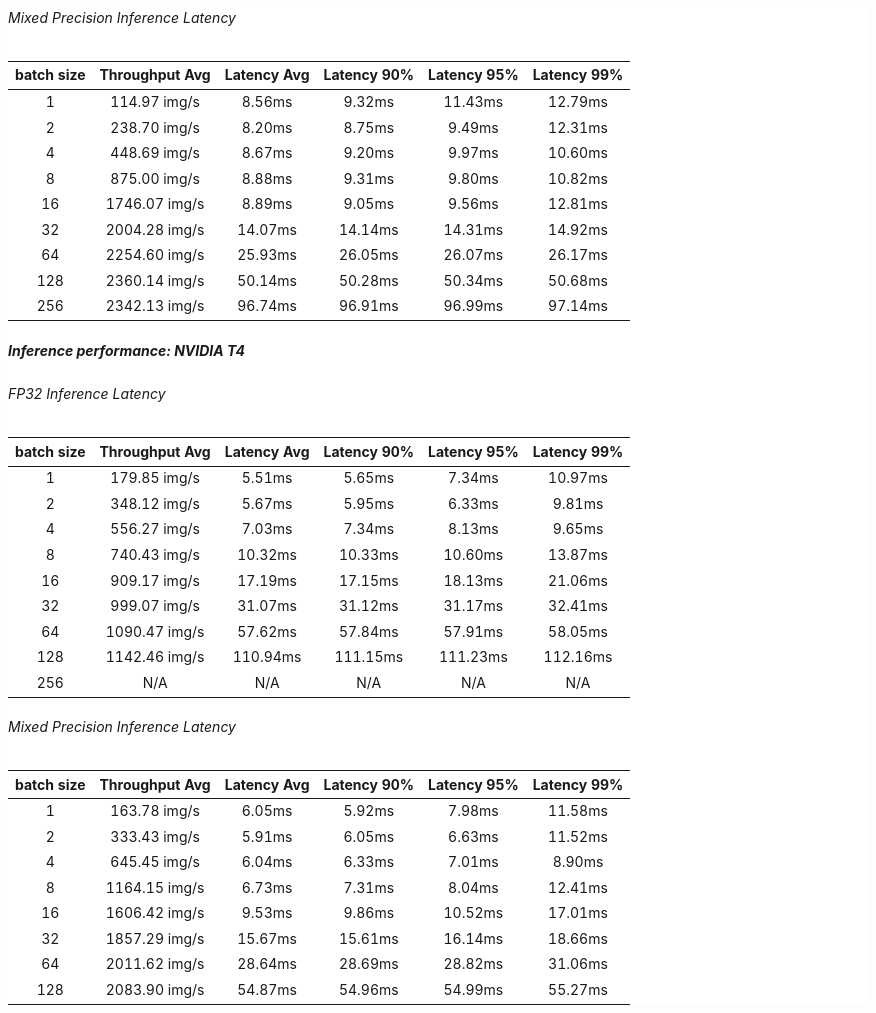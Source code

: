 ###### Mixed Precision Inference Latency

| **batch size** | **Throughput Avg** | **Latency Avg** | **Latency 90%** | **Latency 95%** | **Latency 99%** |
|:-:|:-:|:-:|:-:|:-:|:-:|
| 1 | 114.97 img/s | 8.56ms | 9.32ms | 11.43ms | 12.79ms |
| 2 | 238.70 img/s | 8.20ms | 8.75ms | 9.49ms | 12.31ms |
| 4 | 448.69 img/s | 8.67ms | 9.20ms | 9.97ms | 10.60ms |
| 8 | 875.00 img/s | 8.88ms | 9.31ms | 9.80ms | 10.82ms |
| 16 | 1746.07 img/s | 8.89ms | 9.05ms | 9.56ms | 12.81ms |
| 32 | 2004.28 img/s | 14.07ms | 14.14ms | 14.31ms | 14.92ms |
| 64 | 2254.60 img/s | 25.93ms | 26.05ms | 26.07ms | 26.17ms |
| 128 | 2360.14 img/s | 50.14ms | 50.28ms | 50.34ms | 50.68ms |
| 256 | 2342.13 img/s | 96.74ms | 96.91ms | 96.99ms | 97.14ms |



##### Inference performance: NVIDIA T4

###### FP32 Inference Latency

| **batch size** | **Throughput Avg** | **Latency Avg** | **Latency 90%** | **Latency 95%** | **Latency 99%** |
|:-:|:-:|:-:|:-:|:-:|:-:|
| 1 | 179.85 img/s | 5.51ms | 5.65ms | 7.34ms | 10.97ms |
| 2 | 348.12 img/s | 5.67ms | 5.95ms | 6.33ms | 9.81ms |
| 4 | 556.27 img/s | 7.03ms | 7.34ms | 8.13ms | 9.65ms |
| 8 | 740.43 img/s | 10.32ms | 10.33ms | 10.60ms | 13.87ms |
| 16 | 909.17 img/s | 17.19ms | 17.15ms | 18.13ms | 21.06ms |
| 32 | 999.07 img/s | 31.07ms | 31.12ms | 31.17ms | 32.41ms |
| 64 | 1090.47 img/s | 57.62ms | 57.84ms | 57.91ms | 58.05ms |
| 128 | 1142.46 img/s | 110.94ms | 111.15ms | 111.23ms | 112.16ms |
| 256 | N/A | N/A | N/A | N/A | N/A |

###### Mixed Precision Inference Latency

| **batch size** | **Throughput Avg** | **Latency Avg** | **Latency 90%** | **Latency 95%** | **Latency 99%** |
|:-:|:-:|:-:|:-:|:-:|:-:|
| 1 | 163.78 img/s | 6.05ms | 5.92ms | 7.98ms | 11.58ms |
| 2 | 333.43 img/s | 5.91ms | 6.05ms | 6.63ms | 11.52ms |
| 4 | 645.45 img/s | 6.04ms | 6.33ms | 7.01ms | 8.90ms |
| 8 | 1164.15 img/s | 6.73ms | 7.31ms | 8.04ms | 12.41ms |
| 16 | 1606.42 img/s | 9.53ms | 9.86ms | 10.52ms | 17.01ms |
| 32 | 1857.29 img/s | 15.67ms | 15.61ms | 16.14ms | 18.66ms |
| 64 | 2011.62 img/s | 28.64ms | 28.69ms | 28.82ms | 31.06ms |
| 128 | 2083.90 img/s | 54.87ms | 54.96ms | 54.99ms | 55.27ms |